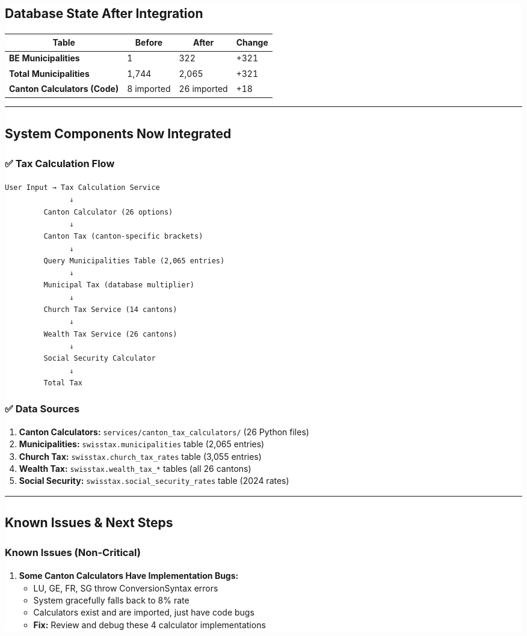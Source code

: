 ## Database State After Integration

| Table | Before | After | Change |
|-------|--------|-------|--------|
| **BE Municipalities** | 1 | 322 | +321 |
| **Total Municipalities** | 1,744 | 2,065 | +321 |
| **Canton Calculators (Code)** | 8 imported | 26 imported | +18 |

---

## System Components Now Integrated

### ✅ Tax Calculation Flow

```
User Input → Tax Calculation Service
               ↓
         Canton Calculator (26 options)
               ↓
         Canton Tax (canton-specific brackets)
               ↓
         Query Municipalities Table (2,065 entries)
               ↓
         Municipal Tax (database multiplier)
               ↓
         Church Tax Service (14 cantons)
               ↓
         Wealth Tax Service (26 cantons)
               ↓
         Social Security Calculator
               ↓
         Total Tax
```

### ✅ Data Sources

1. **Canton Calculators:** `services/canton_tax_calculators/` (26 Python files)
2. **Municipalities:** `swisstax.municipalities` table (2,065 entries)
3. **Church Tax:** `swisstax.church_tax_rates` table (3,055 entries)
4. **Wealth Tax:** `swisstax.wealth_tax_*` tables (all 26 cantons)
5. **Social Security:** `swisstax.social_security_rates` table (2024 rates)

---

## Known Issues & Next Steps

### Known Issues (Non-Critical)

1. **Some Canton Calculators Have Implementation Bugs:**
   - LU, GE, FR, SG throw ConversionSyntax errors
   - System gracefully falls back to 8% rate
   - Calculators exist and are imported, just have code bugs
   - **Fix:** Review and debug these 4 calculator implementations
